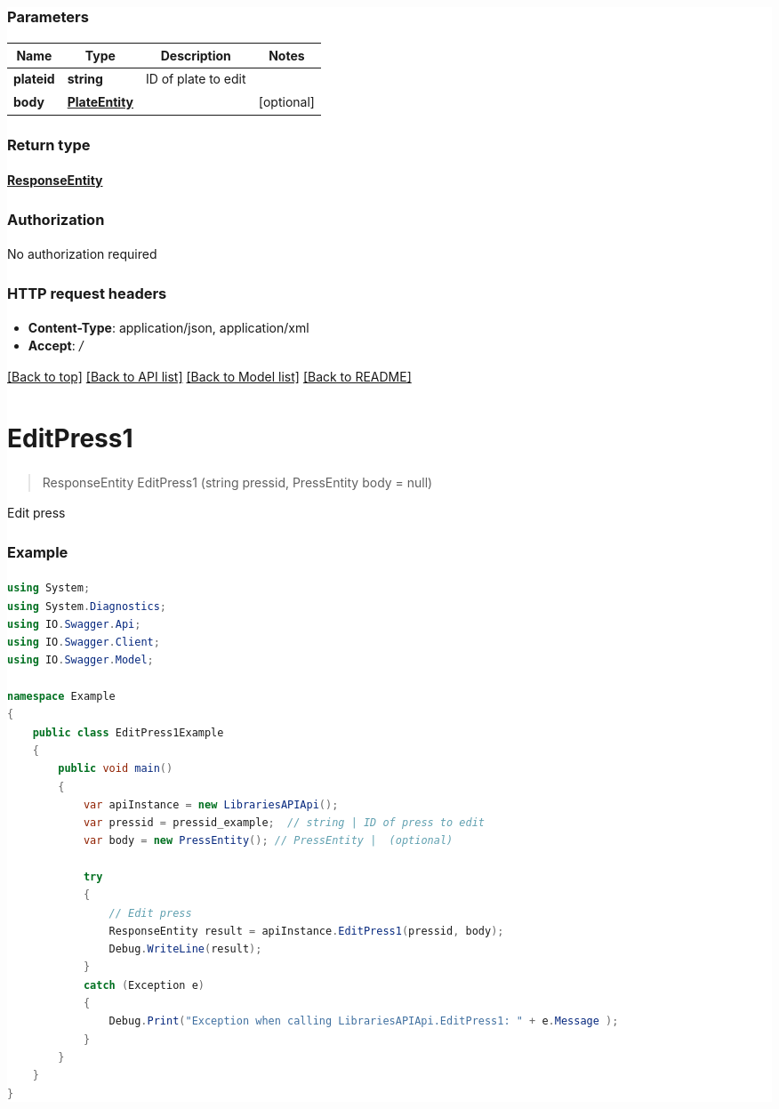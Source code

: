 ### Parameters

Name | Type | Description  | Notes
------------- | ------------- | ------------- | -------------
 **plateid** | **string**| ID of plate to edit | 
 **body** | [**PlateEntity**](PlateEntity.md)|  | [optional] 

### Return type

[**ResponseEntity**](ResponseEntity.md)

### Authorization

No authorization required

### HTTP request headers

 - **Content-Type**: application/json, application/xml
 - **Accept**: */*

[[Back to top]](#) [[Back to API list]](../README.md#documentation-for-api-endpoints) [[Back to Model list]](../README.md#documentation-for-models) [[Back to README]](../README.md)
<a name="editpress1"></a>
# **EditPress1**
> ResponseEntity EditPress1 (string pressid, PressEntity body = null)

Edit press

### Example
```csharp
using System;
using System.Diagnostics;
using IO.Swagger.Api;
using IO.Swagger.Client;
using IO.Swagger.Model;

namespace Example
{
    public class EditPress1Example
    {
        public void main()
        {
            var apiInstance = new LibrariesAPIApi();
            var pressid = pressid_example;  // string | ID of press to edit
            var body = new PressEntity(); // PressEntity |  (optional) 

            try
            {
                // Edit press
                ResponseEntity result = apiInstance.EditPress1(pressid, body);
                Debug.WriteLine(result);
            }
            catch (Exception e)
            {
                Debug.Print("Exception when calling LibrariesAPIApi.EditPress1: " + e.Message );
            }
        }
    }
}
```

